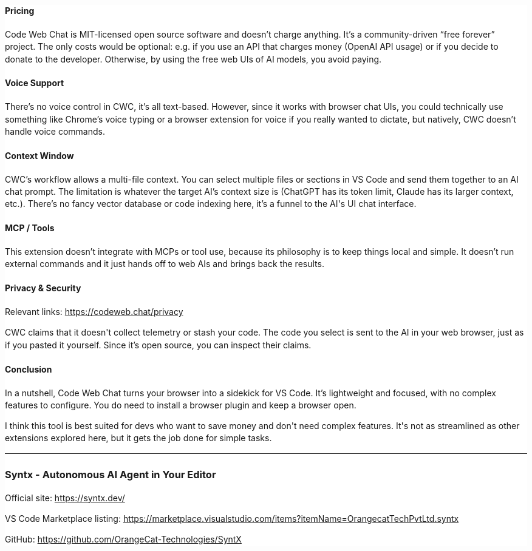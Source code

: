 #### Pricing

Code Web Chat is MIT-licensed open source software and doesn’t charge anything. It’s a community-driven “free forever” project. The only costs would be optional: e.g. if you use an API that charges money (OpenAI API usage) or if you decide to donate to the developer. Otherwise, by using the free web UIs of AI models, you avoid paying.

#### Voice Support

There’s no voice control in CWC, it’s all text-based. However, since it works with browser chat UIs, you could technically use something like Chrome’s voice typing or a browser extension for voice if you really wanted to dictate, but natively, CWC doesn’t handle voice commands.

#### Context Window

CWC’s workflow allows a multi-file context. You can select multiple files or sections in VS Code and send them together to an AI chat prompt. The limitation is whatever the target AI’s context size is (ChatGPT has its token limit, Claude has its larger context, etc.). There’s no fancy vector database or code indexing here, it’s a funnel to the AI's UI chat interface.

#### MCP / Tools

This extension doesn’t integrate with MCPs or tool use, because its philosophy is to keep things local and simple. It doesn’t run external commands and it just hands off to web AIs and brings back the results.

#### Privacy & Security

Relevant links:
https://codeweb.chat/privacy

CWC claims that it doesn't collect telemetry or stash your code. The code you select is sent to the AI in your web browser, just as if you pasted it yourself. Since it’s open source, you can inspect their claims.

#### Conclusion

In a nutshell, Code Web Chat turns your browser into a sidekick for VS Code. It’s lightweight and focused, with no complex features to configure. You do need to install a browser plugin and keep a browser open.

I think this tool is best suited for devs who want to save money and don't need complex features. It's not as streamlined as other extensions explored here, but it gets the job done for simple tasks.

***

### Syntx - Autonomous AI Agent in Your Editor

Official site:
https://syntx.dev/

VS Code Marketplace listing:
https://marketplace.visualstudio.com/items?itemName=OrangecatTechPvtLtd.syntx

GitHub:
https://github.com/OrangeCat-Technologies/SyntX
